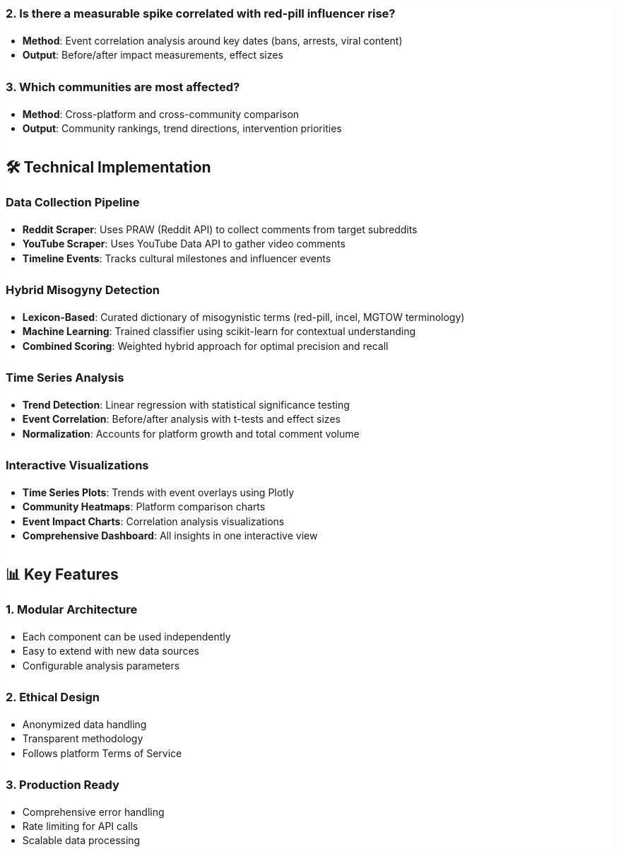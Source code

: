 ### 2. Is there a measurable spike correlated with red-pill influencer rise?
- **Method**: Event correlation analysis around key dates (bans, arrests, viral content)
- **Output**: Before/after impact measurements, effect sizes

### 3. Which communities are most affected?
- **Method**: Cross-platform and cross-community comparison
- **Output**: Community rankings, trend directions, intervention priorities

## 🛠 Technical Implementation

### Data Collection Pipeline
- **Reddit Scraper**: Uses PRAW (Reddit API) to collect comments from target subreddits
- **YouTube Scraper**: Uses YouTube Data API to gather video comments
- **Timeline Events**: Tracks cultural milestones and influencer events

### Hybrid Misogyny Detection
- **Lexicon-Based**: Curated dictionary of misogynistic terms (red-pill, incel, MGTOW terminology)
- **Machine Learning**: Trained classifier using scikit-learn for contextual understanding
- **Combined Scoring**: Weighted hybrid approach for optimal precision and recall

### Time Series Analysis
- **Trend Detection**: Linear regression with statistical significance testing
- **Event Correlation**: Before/after analysis with t-tests and effect sizes
- **Normalization**: Accounts for platform growth and total comment volume

### Interactive Visualizations
- **Time Series Plots**: Trends with event overlays using Plotly
- **Community Heatmaps**: Platform comparison charts
- **Event Impact Charts**: Correlation analysis visualizations
- **Comprehensive Dashboard**: All insights in one interactive view

## 📊 Key Features

### 1. Modular Architecture
- Each component can be used independently
- Easy to extend with new data sources
- Configurable analysis parameters

### 2. Ethical Design
- Anonymized data handling
- Transparent methodology
- Follows platform Terms of Service

### 3. Production Ready
- Comprehensive error handling
- Rate limiting for API calls
- Scalable data processing
